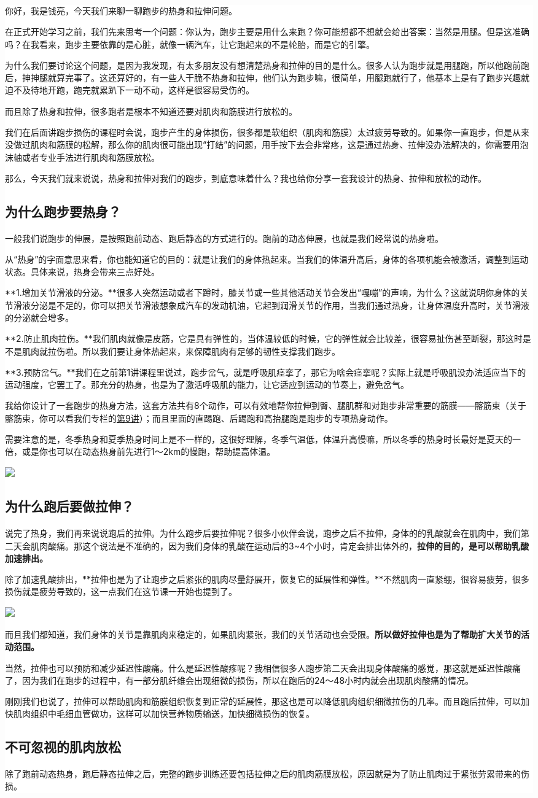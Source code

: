 你好，我是钱亮，今天我们来聊一聊跑步的热身和拉伸问题。

在正式开始学习之前，我们先来思考一个问题：你认为，跑步主要是用什么来跑？你可能想都不想就会给出答案：当然是用腿。但是这准确吗？在我看来，跑步主要依靠的是心脏，就像一辆汽车，让它跑起来的不是轮胎，而是它的引擎。

为什么我们要讨论这个问题，是因为我发现，有太多朋友没有想清楚热身和拉伸的目的是什么。很多人认为跑步就是用腿跑，所以他跑前跑后，抻抻腿就算完事了。这还算好的，有一些人干脆不热身和拉伸，他们认为跑步嘛，很简单，用腿跑就行了，他基本上是有了跑步兴趣就迫不及待地开跑，跑完就累趴下一动不动，这样是很容易受伤的。

而且除了热身和拉伸，很多跑者是根本不知道还要对肌肉和筋膜进行放松的。

我们在后面讲跑步损伤的课程时会说，跑步产生的身体损伤，很多都是软组织（肌肉和筋膜）太过疲劳导致的。如果你一直跑步，但是从来没做过肌肉和筋膜的松解，那么你的肌肉很可能出现“打结”的问题，用手按下去会非常疼，这是通过热身、拉伸没办法解决的，你需要用泡沫轴或者专业手法进行肌肉和筋膜放松。

那么，今天我们就来说说，热身和拉伸对我们的跑步，到底意味着什么？我也给你分享一套我设计的热身、拉伸和放松的动作。

## 为什么跑步要热身？

一般我们说跑步的伸展，是按照跑前动态、跑后静态的方式进行的。跑前的动态伸展，也就是我们经常说的热身啦。

从“热身”的字面意思来看，你也能知道它的目的：就是让我们的身体热起来。当我们的体温升高后，身体的各项机能会被激活，调整到运动状态。具体来说，热身会带来三点好处。

**1.增加关节滑液的分泌。**很多人突然运动或者下蹲时，膝关节或一些其他活动关节会发出“嘎嘣”的声响，为什么？这就说明你身体的关节滑液分泌是不足的，你可以把关节滑液想象成汽车的发动机油，它起到润滑关节的作用，当我们通过热身，让身体温度升高时，关节滑液的分泌就会增多。

**2.防止肌肉拉伤。**我们肌肉就像是皮筋，它是具有弹性的，当体温较低的时候，它的弹性就会比较差，很容易扯伤甚至断裂，那这时是不是肌肉就拉伤啦。所以我们要让身体热起来，来保障肌肉有足够的韧性支撑我们跑步。

**3.预防岔气。**我们在之前第1讲课程里说过，跑步岔气，就是呼吸肌痉挛了，那它为啥会痉挛呢？实际上就是呼吸肌没办法适应当下的运动强度，它罢工了。那充分的热身，也是为了激活呼吸肌的能力，让它适应到运动的节奏上，避免岔气。

我给你设计了一套跑步的热身方法，这套方法共有8个动作，可以有效地帮你拉伸到臀、腿肌群和对跑步非常重要的筋膜——髂筋束（关于髂筋束，你可以看我们专栏的[第9讲](https://time.geekbang.org/column/article/290411)）；而且里面的直踢跑、后踢跑和高抬腿跑是跑步的专项热身动作。

需要注意的是，冬季热身和夏季热身时间上是不一样的，这很好理解，冬季气温低，体温升高慢嘛，所以冬季的热身时长最好是夏天的一倍，或是你也可以在动态热身前先进行1～2km的慢跑，帮助提高体温。

![](https://static001.geekbang.org/resource/image/2c/26/2c38dcebb2aaefd4f45fc05f6c78e226.jpeg?wh=5472%2A3648)

## 为什么跑后要做拉伸？

说完了热身，我们再来说说跑后的拉伸。为什么跑步后要拉伸呢？很多小伙伴会说，跑步之后不拉伸，身体的的乳酸就会在肌肉中，我们第二天会肌肉酸痛。那这个说法是不准确的，因为我们身体的乳酸在运动后的3~4个小时，肯定会排出体外的，**拉伸的目的，是可以帮助乳酸加速排出。**

除了加速乳酸排出，**拉伸也是为了让跑步之后紧张的肌肉尽量舒展开，恢复它的延展性和弹性。**不然肌肉一直紧绷，很容易疲劳，很多损伤就是疲劳导致的，这一点我们在这节课一开始也提到了。

![](https://static001.geekbang.org/resource/image/99/a4/99ab587f1725e838340e75ccf39823a4.jpeg?wh=3564%2A2917)

而且我们都知道，我们身体的关节是靠肌肉来稳定的，如果肌肉紧张，我们的关节活动也会受限。**所以做好拉伸也是为了帮助扩大关节的活动范围。**

当然，拉伸也可以预防和减少延迟性酸痛。什么是延迟性酸疼呢？我相信很多人跑步第二天会出现身体酸痛的感觉，那这就是延迟性酸痛了，因为我们在跑步的过程中，有一部分肌纤维会出现细微的损伤，所以在跑后的24～48小时内就会出现肌肉酸痛的情况。

刚刚我们也说了，拉伸可以帮助肌肉和筋膜组织恢复到正常的延展性，那这也是可以降低肌肉组织细微拉伤的几率。而且跑后拉伸，可以加快肌肉组织中毛细血管做功，这样可以加快营养物质输送，加快细微损伤的恢复。

## 不可忽视的肌肉放松

除了跑前动态热身，跑后静态拉伸之后，完整的跑步训练还要包括拉伸之后的肌肉筋膜放松，原因就是为了防止肌肉过于紧张劳累带来的伤损。
